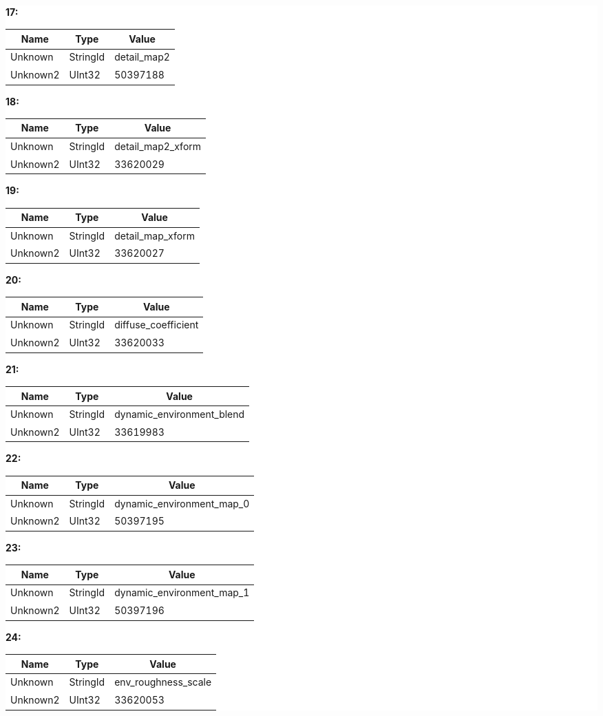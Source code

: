 
**17:**

Name	| Type	| Value
---	|---	|---	|
Unknown	|StringId	|detail_map2
Unknown2	|UInt32	|50397188


**18:**

Name	| Type	| Value
---	|---	|---	|
Unknown	|StringId	|detail_map2_xform
Unknown2	|UInt32	|33620029


**19:**

Name	| Type	| Value
---	|---	|---	|
Unknown	|StringId	|detail_map_xform
Unknown2	|UInt32	|33620027


**20:**

Name	| Type	| Value
---	|---	|---	|
Unknown	|StringId	|diffuse_coefficient
Unknown2	|UInt32	|33620033


**21:**

Name	| Type	| Value
---	|---	|---	|
Unknown	|StringId	|dynamic_environment_blend
Unknown2	|UInt32	|33619983


**22:**

Name	| Type	| Value
---	|---	|---	|
Unknown	|StringId	|dynamic_environment_map_0
Unknown2	|UInt32	|50397195


**23:**

Name	| Type	| Value
---	|---	|---	|
Unknown	|StringId	|dynamic_environment_map_1
Unknown2	|UInt32	|50397196


**24:**

Name	| Type	| Value
---	|---	|---	|
Unknown	|StringId	|env_roughness_scale
Unknown2	|UInt32	|33620053
